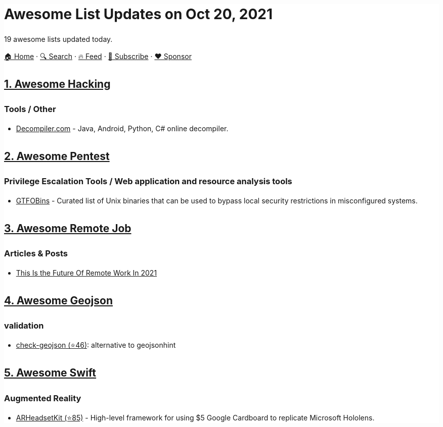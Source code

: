 # Awesome List Updates on Oct 20, 2021

19 awesome lists updated today.

[🏠 Home](/README.md) · [🔍 Search](https://www.trackawesomelist.com/search/) · [🔥 Feed](https://www.trackawesomelist.com/rss.xml) · [📮 Subscribe](https://trackawesomelist.us17.list-manage.com/subscribe?u=d2f0117aa829c83a63ec63c2f&id=36a103854c) · [❤️  Sponsor](https://github.com/sponsors/theowenyoung)



## [1. Awesome Hacking](/content/carpedm20/awesome-hacking/README.md)

### Tools / Other

*   [Decompiler.com](https://www.decompiler.com/) - Java, Android, Python, C# online decompiler.

## [2. Awesome Pentest](/content/enaqx/awesome-pentest/README.md)

### Privilege Escalation Tools / Web application and resource analysis tools

*   [GTFOBins](https://gtfobins.github.io/) - Curated list of Unix binaries that can be used to bypass local security restrictions in misconfigured systems.

## [3. Awesome Remote Job](/content/lukasz-madon/awesome-remote-job/README.md)

### Articles & Posts

*   [This Is the Future Of Remote Work In 2021](https://www.forbes.com/sites/carolinecastrillon/2021/12/27/this-is-the-future-of-remote-work-in-2021/?sh=500189961e1d)

## [4. Awesome Geojson](/content/tmcw/awesome-geojson/README.md)

### validation

*   [check-geojson (⭐46)](https://github.com/placemark/check-geojson): alternative to geojsonhint

## [5. Awesome Swift](/content/matteocrippa/awesome-swift/README.md)

### Augmented Reality

*   [ARHeadsetKit (⭐85)](https://github.com/philipturner/ARHeadsetKit) - High-level framework for using $5 Google Cardboard to replicate Microsoft Hololens.
